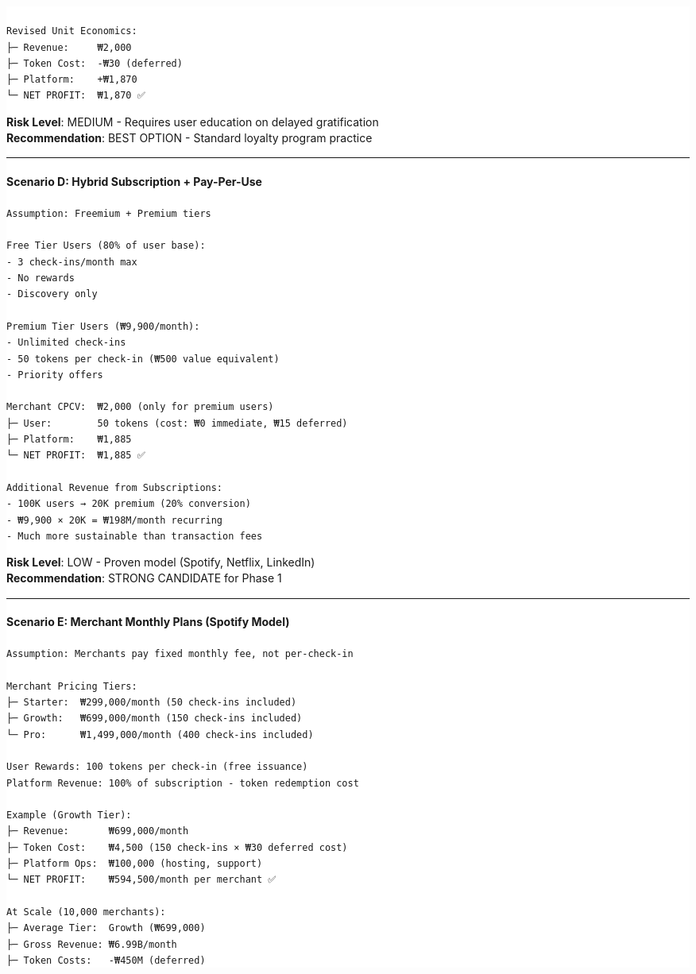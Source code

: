 ```

Revised Unit Economics:
├─ Revenue:     ₩2,000
├─ Token Cost:  -₩30 (deferred)
├─ Platform:    +₩1,870
└─ NET PROFIT:  ₩1,870 ✅
```

**Risk Level**: MEDIUM - Requires user education on delayed gratification  
**Recommendation**: BEST OPTION - Standard loyalty program practice

---

#### Scenario D: Hybrid Subscription + Pay-Per-Use
```
Assumption: Freemium + Premium tiers

Free Tier Users (80% of user base):
- 3 check-ins/month max
- No rewards
- Discovery only

Premium Tier Users (₩9,900/month):
- Unlimited check-ins
- 50 tokens per check-in (₩500 value equivalent)
- Priority offers

Merchant CPCV:  ₩2,000 (only for premium users)
├─ User:        50 tokens (cost: ₩0 immediate, ₩15 deferred)
├─ Platform:    ₩1,885
└─ NET PROFIT:  ₩1,885 ✅

Additional Revenue from Subscriptions:
- 100K users → 20K premium (20% conversion)
- ₩9,900 × 20K = ₩198M/month recurring
- Much more sustainable than transaction fees
```

**Risk Level**: LOW - Proven model (Spotify, Netflix, LinkedIn)  
**Recommendation**: STRONG CANDIDATE for Phase 1

---

#### Scenario E: Merchant Monthly Plans (Spotify Model)
```
Assumption: Merchants pay fixed monthly fee, not per-check-in

Merchant Pricing Tiers:
├─ Starter:  ₩299,000/month (50 check-ins included)
├─ Growth:   ₩699,000/month (150 check-ins included)
└─ Pro:      ₩1,499,000/month (400 check-ins included)

User Rewards: 100 tokens per check-in (free issuance)
Platform Revenue: 100% of subscription - token redemption cost

Example (Growth Tier):
├─ Revenue:       ₩699,000/month
├─ Token Cost:    ₩4,500 (150 check-ins × ₩30 deferred cost)
├─ Platform Ops:  ₩100,000 (hosting, support)
└─ NET PROFIT:    ₩594,500/month per merchant ✅

At Scale (10,000 merchants):
├─ Average Tier:  Growth (₩699,000)
├─ Gross Revenue: ₩6.99B/month
├─ Token Costs:   -₩450M (deferred)
```